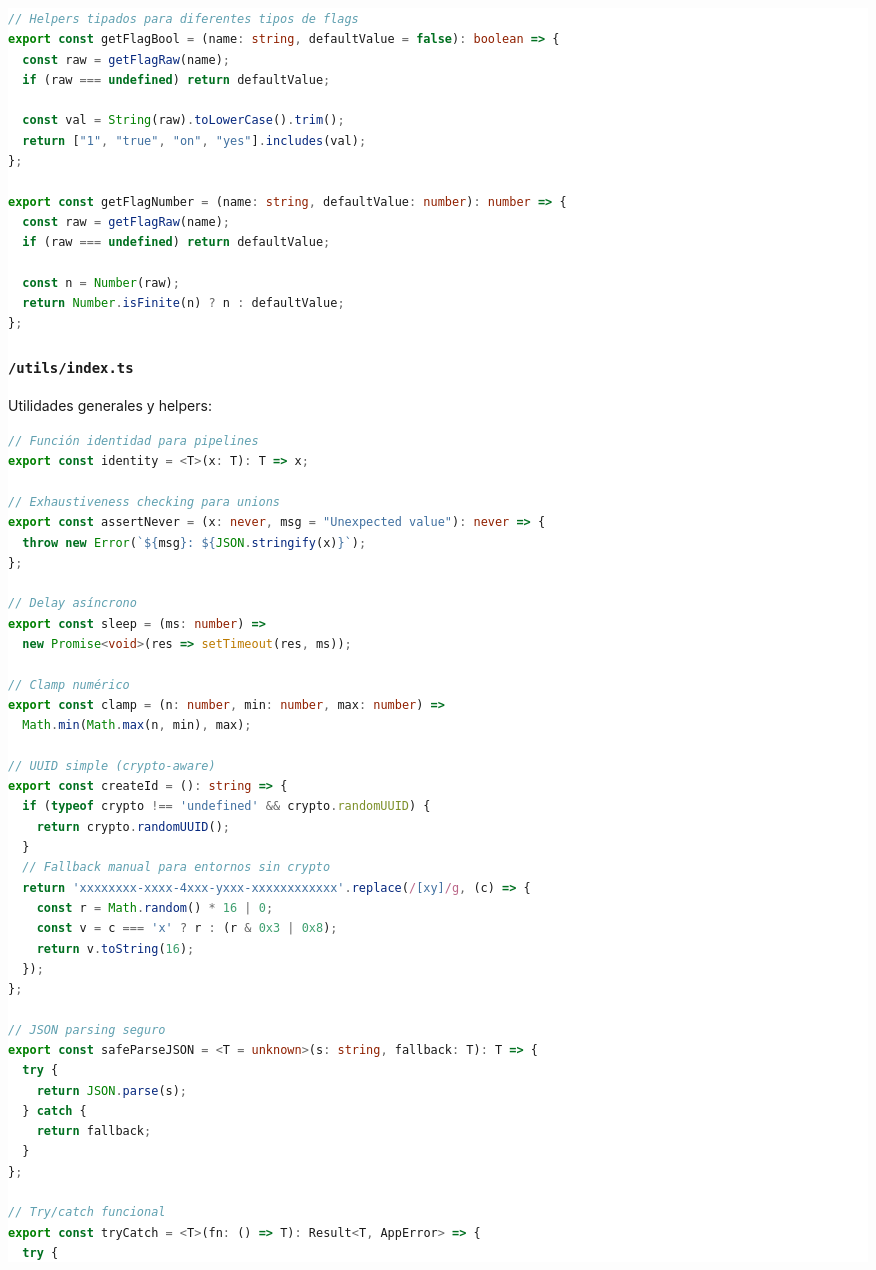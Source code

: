 ```typescript
// Helpers tipados para diferentes tipos de flags
export const getFlagBool = (name: string, defaultValue = false): boolean => {
  const raw = getFlagRaw(name);
  if (raw === undefined) return defaultValue;
  
  const val = String(raw).toLowerCase().trim();
  return ["1", "true", "on", "yes"].includes(val);
};

export const getFlagNumber = (name: string, defaultValue: number): number => {
  const raw = getFlagRaw(name);
  if (raw === undefined) return defaultValue;
  
  const n = Number(raw);
  return Number.isFinite(n) ? n : defaultValue;
};
```

### `/utils/index.ts`
Utilidades generales y helpers:

```typescript
// Función identidad para pipelines
export const identity = <T>(x: T): T => x;

// Exhaustiveness checking para unions
export const assertNever = (x: never, msg = "Unexpected value"): never => {
  throw new Error(`${msg}: ${JSON.stringify(x)}`);
};

// Delay asíncrono
export const sleep = (ms: number) => 
  new Promise<void>(res => setTimeout(res, ms));

// Clamp numérico
export const clamp = (n: number, min: number, max: number) => 
  Math.min(Math.max(n, min), max);

// UUID simple (crypto-aware)
export const createId = (): string => {
  if (typeof crypto !== 'undefined' && crypto.randomUUID) {
    return crypto.randomUUID();
  }
  // Fallback manual para entornos sin crypto
  return 'xxxxxxxx-xxxx-4xxx-yxxx-xxxxxxxxxxxx'.replace(/[xy]/g, (c) => {
    const r = Math.random() * 16 | 0;
    const v = c === 'x' ? r : (r & 0x3 | 0x8);
    return v.toString(16);
  });
};

// JSON parsing seguro
export const safeParseJSON = <T = unknown>(s: string, fallback: T): T => {
  try {
    return JSON.parse(s);
  } catch {
    return fallback;
  }
};

// Try/catch funcional
export const tryCatch = <T>(fn: () => T): Result<T, AppError> => {
  try {
```